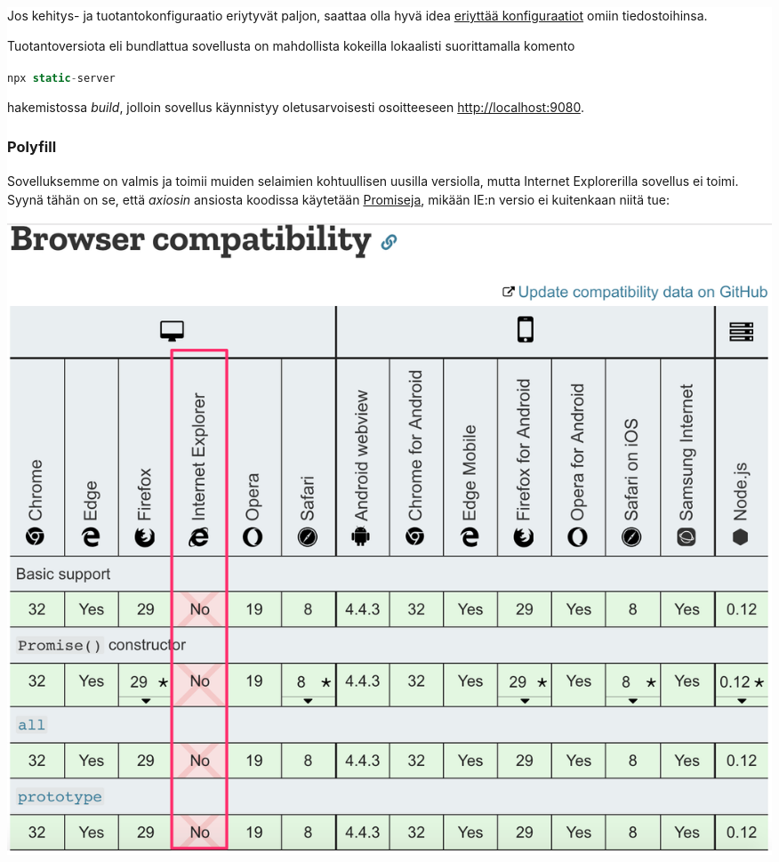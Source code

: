 Jos kehitys- ja tuotantokonfiguraatio eriytyvät paljon, saattaa olla hyvä idea [eriyttää konfiguraatiot](https://webpack.js.org/guides/production/) omiin tiedostoihinsa.

Tuotantoversiota eli bundlattua sovellusta on mahdollista kokeilla lokaalisti suorittamalla komento

```js
npx static-server
```

hakemistossa <i>build</i>, jolloin sovellus käynnistyy oletusarvoisesti osoitteeseen <http://localhost:9080>.

### Polyfill

Sovelluksemme on valmis ja toimii muiden selaimien kohtuullisen uusilla versiolla, mutta Internet Explorerilla sovellus ei toimi. Syynä tähän on se, että _axiosin_ ansiosta koodissa käytetään [Promiseja](https://developer.mozilla.org/en-US/docs/Web/JavaScript/Reference/Global_Objects/Promise), mikään IE:n versio ei kuitenkaan niitä tue:

![](../../images/7/29.png)
